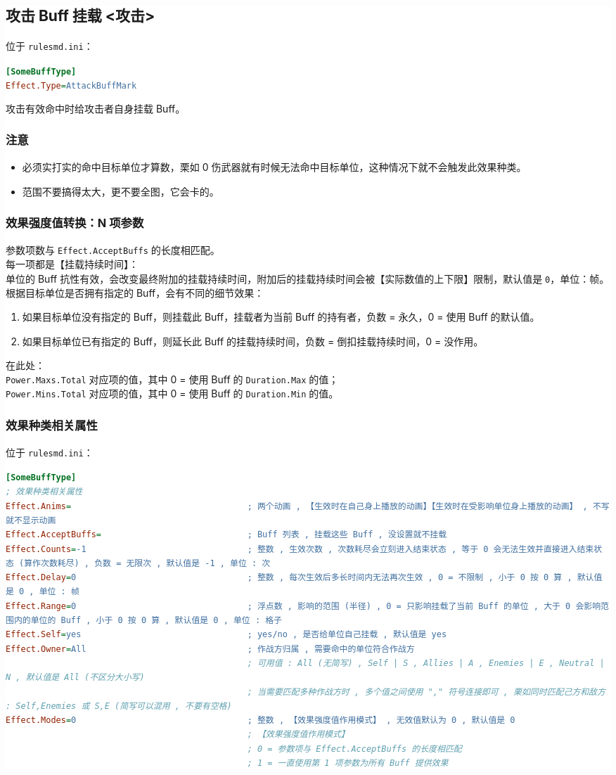
## 攻击 Buff 挂载 <攻击>

位于 `rulesmd.ini`：

```ini
[SomeBuffType]
Effect.Type=AttackBuffMark
```

攻击有效命中时给攻击者自身挂载 Buff。

### 注意

* 必须实打实的命中目标单位才算数，栗如 0 伤武器就有时候无法命中目标单位，这种情况下就不会触发此效果种类。

* 范围不要搞得太大，更不要全图，它会卡的。

### 效果强度值转换：N 项参数

参数项数与 `Effect.AcceptBuffs` 的长度相匹配。  
每一项都是【挂载持续时间】：  
单位的 Buff 抗性有效，会改变最终附加的挂载持续时间，附加后的挂载持续时间会被【实际数值的上下限】限制，默认值是 `0`，单位：帧。  
根据目标单位是否拥有指定的 Buff，会有不同的细节效果：

1. 如果目标单位没有指定的 Buff，则挂载此 Buff，挂载者为当前 Buff 的持有者，负数 = 永久，0 = 使用 Buff 的默认值。

2. 如果目标单位已有指定的 Buff，则延长此 Buff 的挂载持续时间，负数 = 倒扣挂载持续时间，0 = 没作用。

在此处：  
`Power.Maxs.Total` 对应项的值，其中 0 = 使用 Buff 的 `Duration.Max` 的值；  
`Power.Mins.Total` 对应项的值，其中 0 = 使用 Buff 的 `Duration.Min` 的值。

### 效果种类相关属性

位于 `rulesmd.ini`：

```ini
[SomeBuffType]
; 效果种类相关属性
Effect.Anims=                                   ; 两个动画 , 【生效时在自己身上播放的动画】【生效时在受影响单位身上播放的动画】 , 不写就不显示动画
Effect.AcceptBuffs=                             ; Buff 列表 , 挂载这些 Buff , 没设置就不挂载
Effect.Counts=-1                                ; 整数 , 生效次数 , 次数耗尽会立刻进入结束状态 , 等于 0 会无法生效并直接进入结束状态 (算作次数耗尽) , 负数 = 无限次 , 默认值是 -1 , 单位 : 次
Effect.Delay=0                                  ; 整数 , 每次生效后多长时间内无法再次生效 , 0 = 不限制 , 小于 0 按 0 算 , 默认值是 0 , 单位 : 帧
Effect.Range=0                                  ; 浮点数 , 影响的范围 (半径) , 0 = 只影响挂载了当前 Buff 的单位 , 大于 0 会影响范围内的单位的 Buff , 小于 0 按 0 算 , 默认值是 0 , 单位 : 格子
Effect.Self=yes                                 ; yes/no , 是否给单位自己挂载 , 默认值是 yes
Effect.Owner=All                                ; 作战方归属 , 需要命中的单位符合作战方
                                                ; 可用值 : All (无简写) , Self | S , Allies | A , Enemies | E , Neutral | N , 默认值是 All (不区分大小写)
                                                ; 当需要匹配多种作战方时 , 多个值之间使用 "," 符号连接即可 , 栗如同时匹配己方和敌方 : Self,Enemies 或 S,E (简写可以混用 , 不要有空格)
Effect.Modes=0                                  ; 整数 , 【效果强度值作用模式】 , 无效值默认为 0 , 默认值是 0
                                                ; 【效果强度值作用模式】
                                                ; 0 = 参数项与 Effect.AcceptBuffs 的长度相匹配
                                                ; 1 = 一直使用第 1 项参数为所有 Buff 提供效果
```
